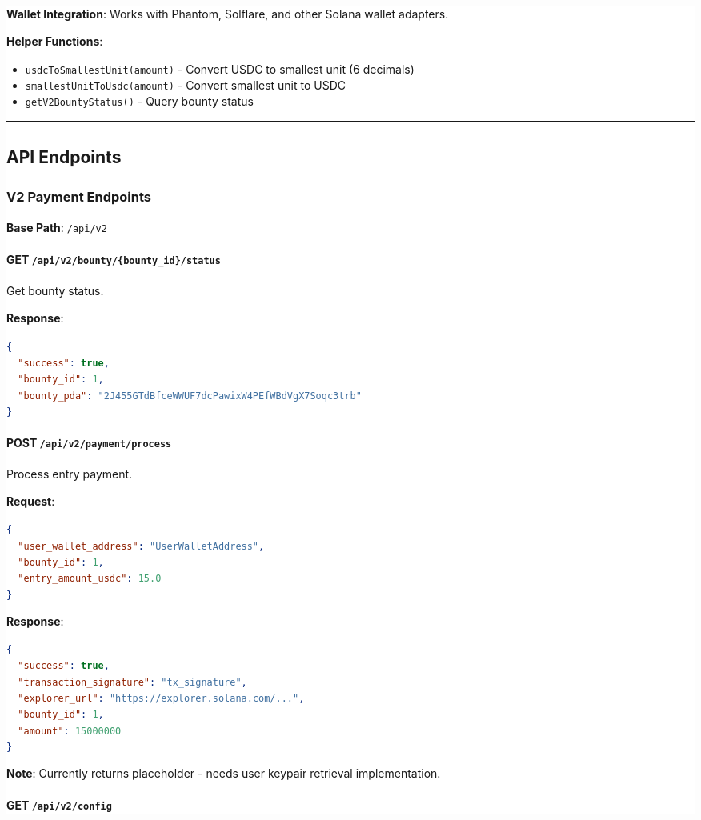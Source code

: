 **Wallet Integration**: Works with Phantom, Solflare, and other Solana wallet adapters.

**Helper Functions**:
- `usdcToSmallestUnit(amount)` - Convert USDC to smallest unit (6 decimals)
- `smallestUnitToUsdc(amount)` - Convert smallest unit to USDC
- `getV2BountyStatus()` - Query bounty status

---

## API Endpoints

### V2 Payment Endpoints

**Base Path**: `/api/v2`

#### GET `/api/v2/bounty/{bounty_id}/status`

Get bounty status.

**Response**:
```json
{
  "success": true,
  "bounty_id": 1,
  "bounty_pda": "2J455GTdBfceWWUF7dcPawixW4PEfWBdVgX7Soqc3trb"
}
```

#### POST `/api/v2/payment/process`

Process entry payment.

**Request**:
```json
{
  "user_wallet_address": "UserWalletAddress",
  "bounty_id": 1,
  "entry_amount_usdc": 15.0
}
```

**Response**:
```json
{
  "success": true,
  "transaction_signature": "tx_signature",
  "explorer_url": "https://explorer.solana.com/...",
  "bounty_id": 1,
  "amount": 15000000
}
```

**Note**: Currently returns placeholder - needs user keypair retrieval implementation.

#### GET `/api/v2/config`
